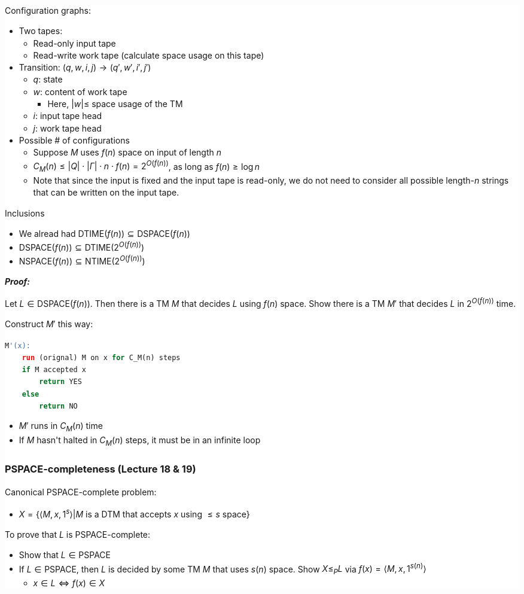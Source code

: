 Configuration graphs:

- Two tapes:
	- Read-only input tape
	- Read-write work tape (calculate space usage on this tape)
- Transition: $(q, w, i, j) \rightarrow (q', w', i', j')$
	- $q$: state
	- $w$: content of work tape
		- Here, $\lvert w \rvert \leq$ space usage of the TM
	- $i$: input tape head
	- $j$: work tape head
- Possible $\text{#}$ of configurations
	- Suppose $M$ uses $f(n)$ space on input of length $n$
	- $C_M(n) \leq \lvert Q \rvert \cdot \lvert \Gamma \rvert \cdot n \cdot f(n) = 2^{O(f(n))}$, as long as $f(n) \geq \log n$
	- Note that since the input is fixed and the input tape is read-only, we do not need to consider all possible length-$n$ strings that can be written on the input tape.
	
Inclusions

- We alread had $\text{DTIME}(f(n)) \subseteq \text{DSPACE}(f(n))$
- $\text{DSPACE}(f(n)) \subseteq \text{DTIME}(2^{O(f(n))})$
- $\text{NSPACE}(f(n)) \subseteq \text{NTIME}(2^{O(f(n))})$

_**Proof:**_

Let $L \in \text{DSPACE}(f(n))$. Then there is a TM $M$ that decides $L$ using $f(n)$ space. Show there is a TM $M'$ that decides $L$ in $2^{O(f(n))}$ time.

Construct $M'$ this way:

```python
M'(x):
	run (orignal) M on x for C_M(n) steps
	if M accepted x
		return YES
	else 
		return NO
```

- $M'$ runs in $C_M(n)$ time
- If $M$ hasn't halted in $C_M(n)$ steps, it must be in an infinite loop

$\tag*{$\square$}$

### $\text{PSPACE}$-completeness (Lecture 18 & 19)

Canonical $\text{PSPACE}$-complete problem:

- $X=\lbrace \langle M,x,1^s \rangle \vert M \text{ is a DTM that accepts } x \text{ using } \leq s \text{ space}\rbrace$

To prove that $L$ is $\text{PSPACE}$-complete:

- Show that $L \in \text{PSPACE}$
- If $L \in \text{PSPACE}$, then $L$ is decided by some TM $M$ that uses $s(n)$ space. Show $X \leq_P L$ via $f(x) = \langle M,x,1^{s(n)} \rangle$
	- $x \in L \iff f(x) \in X$
	
